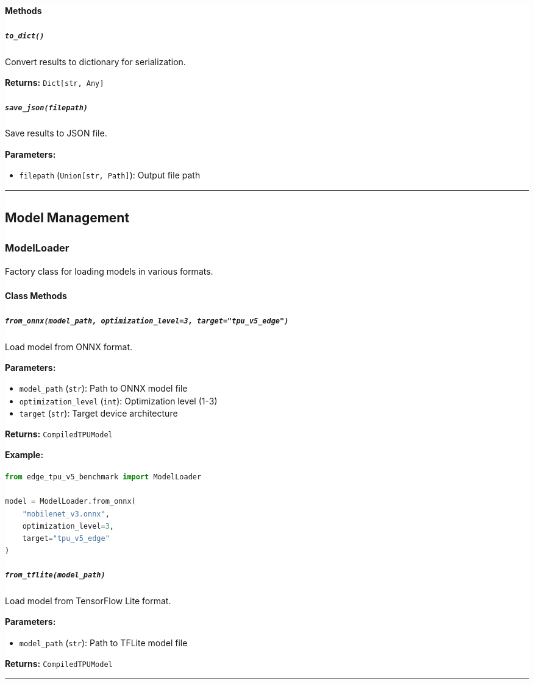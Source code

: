 #### Methods

##### `to_dict()`

Convert results to dictionary for serialization.

**Returns:** `Dict[str, Any]`

##### `save_json(filepath)`

Save results to JSON file.

**Parameters:**
- `filepath` (`Union[str, Path]`): Output file path

---

## Model Management

### ModelLoader

Factory class for loading models in various formats.

#### Class Methods

##### `from_onnx(model_path, optimization_level=3, target="tpu_v5_edge")`

Load model from ONNX format.

**Parameters:**
- `model_path` (`str`): Path to ONNX model file
- `optimization_level` (`int`): Optimization level (1-3)
- `target` (`str`): Target device architecture

**Returns:** `CompiledTPUModel`

**Example:**
```python
from edge_tpu_v5_benchmark import ModelLoader

model = ModelLoader.from_onnx(
    "mobilenet_v3.onnx",
    optimization_level=3,
    target="tpu_v5_edge"
)
```

##### `from_tflite(model_path)`

Load model from TensorFlow Lite format.

**Parameters:**
- `model_path` (`str`): Path to TFLite model file

**Returns:** `CompiledTPUModel`

---